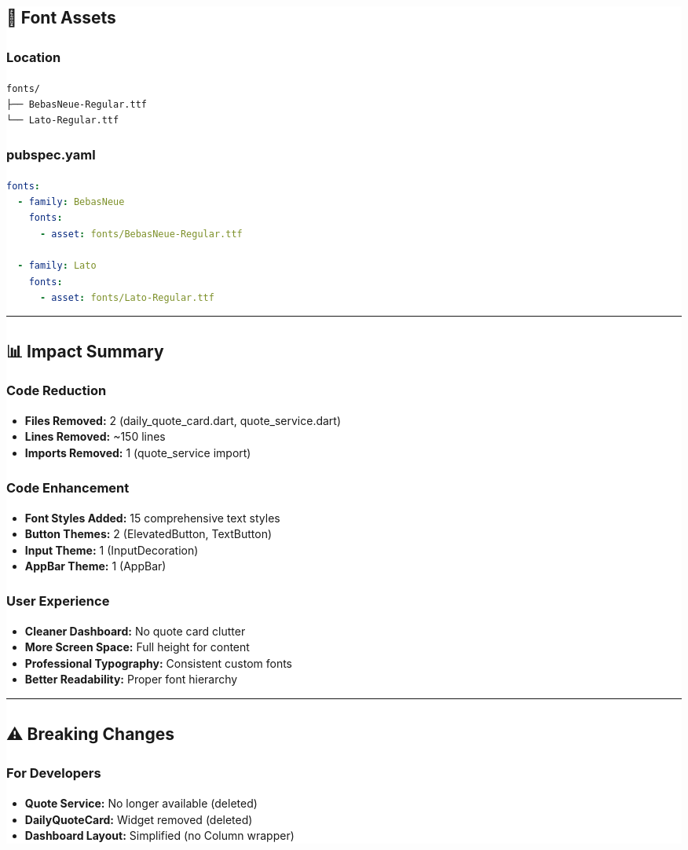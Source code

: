 
## 🎨 Font Assets

### Location
```
fonts/
├── BebasNeue-Regular.ttf
└── Lato-Regular.ttf
```

### pubspec.yaml
```yaml
fonts:
  - family: BebasNeue
    fonts:
      - asset: fonts/BebasNeue-Regular.ttf
  
  - family: Lato
    fonts:
      - asset: fonts/Lato-Regular.ttf
```

---

## 📊 Impact Summary

### Code Reduction
- **Files Removed:** 2 (daily_quote_card.dart, quote_service.dart)
- **Lines Removed:** ~150 lines
- **Imports Removed:** 1 (quote_service import)

### Code Enhancement
- **Font Styles Added:** 15 comprehensive text styles
- **Button Themes:** 2 (ElevatedButton, TextButton)
- **Input Theme:** 1 (InputDecoration)
- **AppBar Theme:** 1 (AppBar)

### User Experience
- **Cleaner Dashboard:** No quote card clutter
- **More Screen Space:** Full height for content
- **Professional Typography:** Consistent custom fonts
- **Better Readability:** Proper font hierarchy

---

## ⚠️ Breaking Changes

### For Developers
- **Quote Service:** No longer available (deleted)
- **DailyQuoteCard:** Widget removed (deleted)
- **Dashboard Layout:** Simplified (no Column wrapper)
